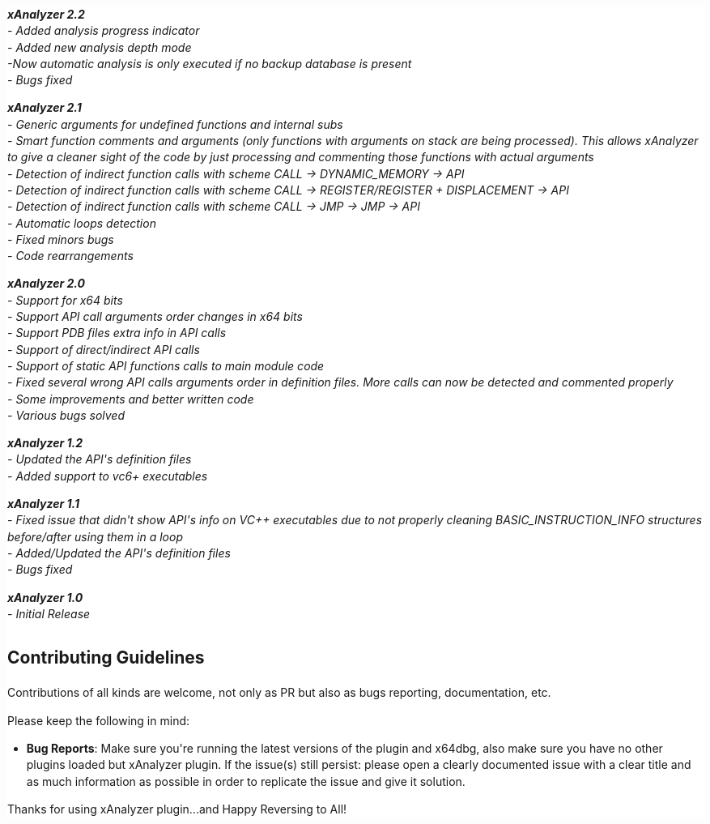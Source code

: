***xAnalyzer 2.2***<br/>
*- Added analysis progress indicator*<br/>
*- Added new analysis depth mode*<br/>
*-Now automatic analysis is only executed if no backup database is present*<br/>
*- Bugs fixed*<br/>

***xAnalyzer 2.1***<br/>
*- Generic arguments for undefined functions and internal subs*<br/>
*- Smart function comments and arguments (only functions with arguments on stack are being processed). This allows xAnalyzer to give a cleaner sight of the code by just processing and commenting those functions with actual arguments*<br/>
*- Detection of indirect function calls with scheme CALL -> DYNAMIC_MEMORY -> API*<br/>
*- Detection of indirect function calls with scheme CALL -> REGISTER/REGISTER + DISPLACEMENT -> API*<br/>
*- Detection of indirect function calls with scheme CALL -> JMP -> JMP -> API*<br/>
*- Automatic loops detection*<br/>
*- Fixed minors bugs*<br/>
*- Code rearrangements*<br/>

***xAnalyzer 2.0***<br/>
*- Support for x64 bits*<br/>
*- Support API call arguments order changes in x64 bits*<br/>
*- Support PDB files extra info in API calls*<br/>
*- Support of direct/indirect API calls*<br/>
*- Support of static API functions calls to main module code*<br/>
*- Fixed several wrong API calls arguments order in definition files. More calls can now be detected and commented properly*<br/>
*- Some improvements and better written code*<br/>
*- Various bugs solved*<br/>

***xAnalyzer 1.2***<br/>
*- Updated the API's definition files*<br/>
*- Added support to vc6+ executables*<br/>

***xAnalyzer 1.1***<br/>
*- Fixed issue that didn't show API's info on VC++ executables due to not properly cleaning BASIC_INSTRUCTION_INFO structures before/after using them in a loop*<br/>
*- Added/Updated the API's definition files*<br/>
*- Bugs fixed*<br/>

***xAnalyzer 1.0***<br/>
*- Initial Release*

## Contributing Guidelines

Contributions of all kinds are welcome, not only as PR but also as bugs reporting, documentation, etc.

Please keep the following in mind:

- **Bug Reports**:  Make sure you're running the latest versions of the plugin and x64dbg, also make sure you have no other plugins loaded but xAnalyzer plugin. If the issue(s) still persist: please open a clearly documented issue with a clear title and as much information as possible in order to replicate the issue and give it solution.

Thanks for using xAnalyzer plugin...and Happy Reversing to All!
